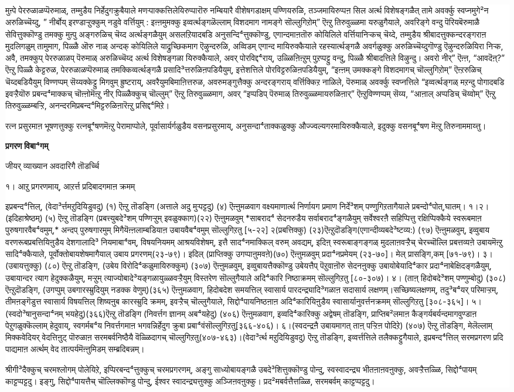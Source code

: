 मुऩ्पे पेररुळाळप्पॆरुमाळ्, तम्मुडैय निर्हेदुगक्रुबैयाले मणऱ्पाक्कत्तिलेयिरुप्पारॊरु नम्बियारै वीशेषगडाक्षम् पण्णियरुळि, तञ्जमायिरुप्पऩ सिल अर्त्थ विशेषङ्गळैत् तामे अवर्क्कु स्वप्नमुगे²न अरुळिच्चॆय्दु, ” नीर्बोय् इरण्डाऱ्ऱुक्कुम् नडुवे वर्त्तियुम् : इऩ्ऩमुमक्कु इव्वर्त्थङ्गळॆल्लाम् विशदमाग नामङ्गे सॊल्लुगिऱोम्” ऎऩ्ऱु तिरुवुळ्ळमा यरुळुगैयाले, अवरिङ्गे वन्दु पॆरियबॆरुमाळै सेवित्तुक्कॊण्डु तमक्कु मुऩ्पु अङ्गरुळिच् चॆय्द अर्त्थङ्गळैयुम् असलऱियादबडि अनुसन्दि⁴त्तुक्कॊण्डु, एगान्दमाऩतॊरु कोयिलिले वर्त्तियानिऱ्कच् चॆय्दे, तम्मुडैय श्रीबादत्तुक्कन्दरङ्गराऩ मुदलिगळुम् तामुमाग, पिळ्ळै ऒरु नाळ् अन्दक् कोयिलिले याद्रुच्छिकमाग ऎऴुन्दरुळि, अव्विडम् एगान्द मायिरुक्कैयाले रहस्यार्त्थङ्गळै अवर्गळुक्कु अरुळिच्चॆय्दुगॊण्डु ऎऴुन्दरुळियिरा निऱ्क, अवै, तमक्कुप् पेररुळाळप् पॆरुमाळ् अरुळिच्चॆय्द अर्त्थ विशेषङ्गळा यिरुक्कैयाले, अवर् पोरविद्द⁴राय्, उळ्ळिऩिऩ्ऱुम् पुऱप्पट्टु वन्दु, पिळ्ळै श्रीबादत्तिले विऴुन्दु। अवरो नीर्” ऎऩ्ऩ, “आवदॆऩ्?” ऎऩ्ऱु पिळ्ळै केट्टरुळ, पेररुळाळप्पॆरुमाळ् तमक्किव्वर्त्थङ्गळै प्रसादि³त्तरुळिऩपडियैयुम्, इत्तेशत्तिले पोरविट्टरुळिऩपडियैयुम्, “इऩ्ऩम् उमक्कङ्गे विशदमागच् चॊल्लुगिऱोम्” ऎऩ्ऱरुळिच् चॆय्दबडियैयुम् विण्णप्पम् सॆय्यक्केट्टु मिगवुम् ह्रुष्टराय्, अवरैयुमबिमाऩित्तरुळ, अवरुमङ्गुत्तैक्कु अन्दरङ्गराय् वर्त्तिक्किऱ नाळिले, पॆरुमाळ् अवर्क्कु स्वप्नत्तिले “इव्वर्त्थङ्गळ् मऱन्दु पोगादबडि इवऱ्ऱैयॊरु प्रबन्द⁴माक्कच् चॊऩ्ऩोमॆऩ्ऱु नीर् पिळ्ळैक्कुच् चॊल्लुम्” ऎऩ्ऱु तिरुवुळ्ळमाग, अवर् “इप्पडिप् पॆरुमाळ् तिरुवुळ्ळमायरुळिऩार्” ऎऩ्ऱुविण्णप्पम् सॆय्य, “आऩाल् अप्पडिच् चॆय्वोम्” ऎऩ्ऱु तिरुवुळ्ळम्बऱ्ऱि, अनन्दरमिप्रबन्द⁴मिट्टरुळिऩारॆऩ्ऱु प्रसिद्द⁴मिऱे।

रत्न प्रसुरमाऩ भूषणत्तुक्कु रत्नबू⁴षणमॆऩ्ऱु पेरामाप्पोले, पूर्वासार्यर्गळुडैय वसनप्रसुरमाय्, अनुसन्दा⁴ताक्कळुक्कु औज्ज्वल्यगरमायिरुक्कैयाले, इदुक्कु वसनबू⁴षण मॆऩ्ऱु तिरुनाममाय्त्तु।

**प्रगरण विबा⁴गम्**

जीयर् व्याख्यान अवदारिगै तॊडर्च्चि

१।  आऱु प्रगरणमाय्, आऱर्त्त प्रदिबादगमाऩ क्रमम्

इप्रबन्द⁴त्तिल्, (वेदा³र्त्तमऱुदियिडुवदु) (१) ऎऩ्ऱु तॊडङ्गि (अत्ताले अदु मुऱ्पट्टदु) (४) ऎऩ्ऩुमळवाग वक्ष्यमाणार्त्थ निर्णायग प्रमाण निर्दे³शम् पण्णुगिऱतागैयाले प्रबन्दो⁴पोत्,घातम्। १।२।(इदिहाश्रेष्ठम्) (५) ऎऩ्ऱु तॊडङ्गि (प्रबत्त्युबदे³शम् पण्णिऱ्ऱुम् इवळुक्काग)(२२) ऎऩ्ऩुमळवुम् \*साबराद⁴ सेदनरुडैय सर्वाबराद⁴ङ्गळैयुम् सर्वेश्वरऩै सहिप्पित्तु रक्षिप्पिक्कैये स्वरूबमाऩ पुरुषगारवैब⁴वमुम्,\* अन्दप् पुरुषगारमुम् मिगैयॆऩ्ऩलाम्बडियाऩ उबायवैब⁴वमुम् सॊल्लुगिऱतु \[५-२२\] २(प्रबत्तिक्कु) (२३)ऎऩ्ऱुदॊडङ्गि(एगान्दीव्यबदे³ष्टव्य:) (९७) ऎऩ्ऩुमळवुम्, इव्वुबाय वरणरूबप्रबत्तियिऩुडैय देशगालादि³ नियमाबा⁴वम्, विषयनियमम् आश्रयविशेषम्, इत्तै साद⁴नमाक्किल् वरुम् अवद्यम्, इदिऩ् स्वरूबाङ्गङ्गळ् मुदलाऩवऱ्ऱैच् चेरच्चॊल्लि प्रबत्तव्यऩे उबायमॆऩ्ऱु सादि⁴क्कैयाले, पूर्वोक्तोबायशेषमागैयाल् उबाय प्रगरणम्(२३-७९)। इदिल् (प्राप्तिक्कु उगप्पाऩुमवऩे)(७०) ऎऩ्ऩुमळवुम् प्रदा⁴नप्रमेयम् (२३-७०\]। मेल् प्रासङ्गि,कम् \[७१-७९)। ३। (उबायत्तुक्कु) (८०) ऎऩ्ऱु तॊडङ्गि, (उबेय विरोदि⁴कळुमायिरुक्कुम्) (३०७) ऎऩ्ऩुमळवुम्, इव्वुबायत्तैक्कॊण्डु उबेयत्तैप् पॆऱुवाऩॊरु सेदनऩुक्कु उबायोबेयादि⁴कार प्रदा⁴नाबेक्षिदङ्गळैयुम्, उबायान्दर त्याग हेदुक्कळैयुम्, मऱ्ऱुम् त्याज्योबादे³यङ्गळायुळ्ळवऱ्ऱैयुम् विस्तरेण सॊल्लुगैयाले अदि⁴कारि निष्ठाक्रमम् सॊल्लुगिऱतु \[८०-३०७)। ४। (ताऩ् हिदोबदे³शम् पण्णुम्बोदु) (३०८) ऎऩ्ऱुदॊडङ्गि, (उगप्पुम् उबगारस्म्रुदियुम् नडक्क वेणुम्)(३६५) ऎऩ्ऩुमळवाग, हिदोबदेश समयत्तिल् स्वासार्य पारदन्द्र्यादि³गळाऩ सदासार्य लक्षणम्।सच्छिष्यलक्षणम्, तदु³ब⁴यर् परिमाऱ्ऱम्, तीमऩङ्गॆडुत्त स्वासार्य विषयत्तिल् शिष्यऩुब कारस्म्रुदि क्रमम्, इवऱ्ऱैच् चॊल्लुगैयाले, सिद्दो⁴पायनिष्ठऩाऩ अदि⁴कारियिऩुडैय स्वासार्यानुवर्त्तनक्रमम् सॊल्लुगिऱतु \[३०८-३६५\]। ५।(स्वदो³षानुसन्दा⁴नम् भयहेदु)(३६६)ऎऩ्ऱु तॊडङ्गि (निवर्त्तग ज्ञानम् अब⁴यहेदु) (४०६) ऎऩ्ऩुमळवाग, इव्वदि⁴कारिक्कु अद्वेषम् तॊडङ्गि, प्राप्तिब²लमाऩ कैङ्गर्यबर्यन्दमागवुण्डाऩ पेऱुगळुक्कॆल्लाम् हेदुवाय्, स्वगर्मब⁴य निवर्त्तगमाऩ भगवन्निर्हेदुग क्रुबा प्रबा⁴वंसॊल्लुगिऱतु\[३६६-४०६)। ६।(स्वदन्द्रऩै उबायमागत् ताऩ् पऱ्ऱिऩ पोदिऱे) (४०७) ऎऩ्ऱु तॊडङ्गि, मेलॆल्लाम् मिक्कवेदियर् वेदत्तिऩुट् पॊरुळाऩ सरमबर्वनिष्ठैयै वॆळ्ळिदागच् चॊल्लुगिऱतु(४०७-४६३)।(वेदा³र्त्थ मऱुदियिडुवदु) ऎऩ्ऱु तॊडङ्गि, इव्वर्त्तत्तिले तलैक्कट्टुगैयाले, इप्रबन्द⁴त्तिल् सरमप्रगरण प्रदि पाद्यमाऩ अर्त्थम् वेद तात्पर्यमॆऩ्ऩुमिडम् सम्ब्रदिबन्नम्।

श्रीगी³दैक्कुच् चरमश्लोगम् पोलेयिऱे, इप्पिरबन्द⁴त्तुक्कुच् चरमप्रगरणम्, अङ्गु साध्योबायङ्गळै उबदे³शित्तुक्कॊण्डु पोन्दु, स्वस्वादन्द्र्य भीतऩाऩवऩुक्कु, अवऱ्ऱैत्तळ्ळि, सिद्दो⁴पायम् काट्टप्पट्टदु। इङ्गु, सिद्दो⁴पायत्तैच् चॊल्लिक्कॊण्डु पोन्दु, ईश्वर स्वादन्द्र्यत्तुक्कु अञ्जिऩवऩुक्कु। प्रद²मबर्वत्तैत्तळ्ळि, सरमबर्वम् काट्टप्पट्टदु।
